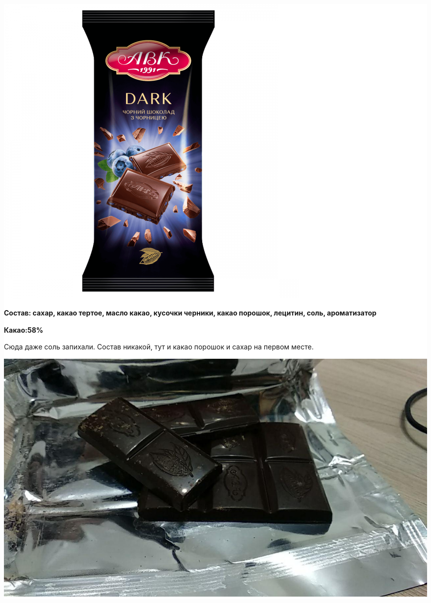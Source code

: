 ![](/assets/images/ru/shoco/9_%D0%90%D0%92%D0%9A_1991.png)

**Состав: сахар, какао тертое, масло какао, кусочки черники, какао порошок, лецитин, соль, ароматизатор**

**Какао:58%**

Сюда даже соль запихали. Состав никакой, тут и какао порошок и сахар на первом месте.

![](/assets/images/ru/shoco/9_avk.jpg)
